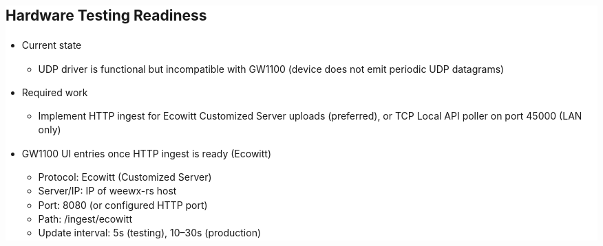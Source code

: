 ## Hardware Testing Readiness

- Current state
  - UDP driver is functional but incompatible with GW1100 (device does not emit periodic UDP datagrams)

- Required work
  - Implement HTTP ingest for Ecowitt Customized Server uploads (preferred), or TCP Local API poller on port 45000 (LAN only)

- GW1100 UI entries once HTTP ingest is ready (Ecowitt)
  - Protocol: Ecowitt (Customized Server)
  - Server/IP: IP of weewx-rs host
  - Port: 8080 (or configured HTTP port)
  - Path: /ingest/ecowitt
  - Update interval: 5s (testing), 10–30s (production)
